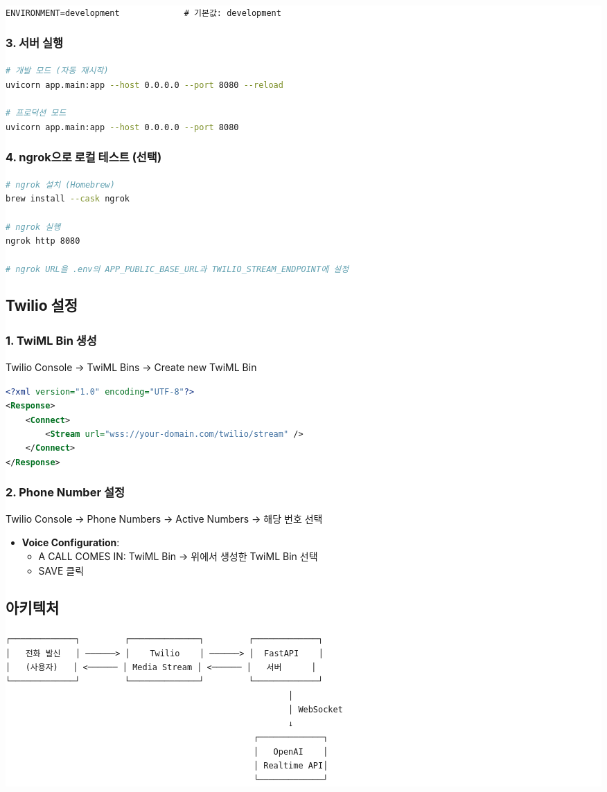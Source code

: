 ```env
ENVIRONMENT=development             # 기본값: development
```

### 3. 서버 실행

```bash
# 개발 모드 (자동 재시작)
uvicorn app.main:app --host 0.0.0.0 --port 8080 --reload

# 프로덕션 모드
uvicorn app.main:app --host 0.0.0.0 --port 8080
```

### 4. ngrok으로 로컬 테스트 (선택)

```bash
# ngrok 설치 (Homebrew)
brew install --cask ngrok

# ngrok 실행
ngrok http 8080

# ngrok URL을 .env의 APP_PUBLIC_BASE_URL과 TWILIO_STREAM_ENDPOINT에 설정
```

## Twilio 설정

### 1. TwiML Bin 생성

Twilio Console → TwiML Bins → Create new TwiML Bin

```xml
<?xml version="1.0" encoding="UTF-8"?>
<Response>
    <Connect>
        <Stream url="wss://your-domain.com/twilio/stream" />
    </Connect>
</Response>
```

### 2. Phone Number 설정

Twilio Console → Phone Numbers → Active Numbers → 해당 번호 선택

- **Voice Configuration**:
  - A CALL COMES IN: TwiML Bin → 위에서 생성한 TwiML Bin 선택
  - SAVE 클릭

## 아키텍처

```
┌─────────────┐         ┌──────────────┐         ┌─────────────┐
│   전화 발신   │ ──────> │    Twilio    │ ──────> │  FastAPI    │
│   (사용자)   │ <────── │ Media Stream │ <────── │   서버      │
└─────────────┘         └──────────────┘         └─────────────┘
                                                         │
                                                         │ WebSocket
                                                         ↓
                                                  ┌─────────────┐
                                                  │   OpenAI    │
                                                  │ Realtime API│
                                                  └─────────────┘
```
